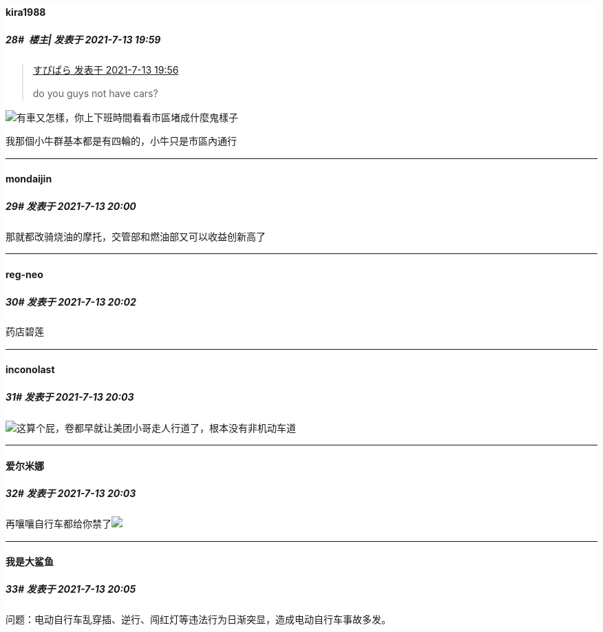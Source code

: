 ####  kira1988  
##### 28#         楼主| 发表于 2021-7-13 19:59


<blockquote><a href="httphttps://bbs.saraba1st.com/2b/forum.php?mod=redirect&amp;goto=findpost&amp;pid=51947140&amp;ptid=2015250" target="_blank">すぴぱら 发表于 2021-7-13 19:56</a>

do you guys not have cars?</blockquote>
<img src="https://static.saraba1st.com/image/smiley/face2017/218.png" referrerpolicy="no-referrer">有車又怎樣，你上下班時間看看市區堵成什麼鬼樣子

我那個小牛群基本都是有四輪的，小牛只是市區內通行


*****

####  mondaijin  
##### 29#       发表于 2021-7-13 20:00


那就都改骑烧油的摩托，交管部和燃油部又可以收益创新高了


*****

####  reg-neo  
##### 30#       发表于 2021-7-13 20:02


药店碧莲




*****

####  inconolast  
##### 31#       发表于 2021-7-13 20:03


<img src="https://static.saraba1st.com/image/smiley/face2017/067.png" referrerpolicy="no-referrer">这算个屁，卷都早就让美团小哥走人行道了，根本没有非机动车道


*****

####  爱尔米娜  
##### 32#       发表于 2021-7-13 20:03


再嚷嚷自行车都给你禁了<img src="https://static.saraba1st.com/image/smiley/face2017/078.png" referrerpolicy="no-referrer">


*****

####  我是大鲨鱼  
##### 33#       发表于 2021-7-13 20:05


问题：电动自行车乱穿插、逆行、闯红灯等违法行为日渐突显，造成电动自行车事故多发。
